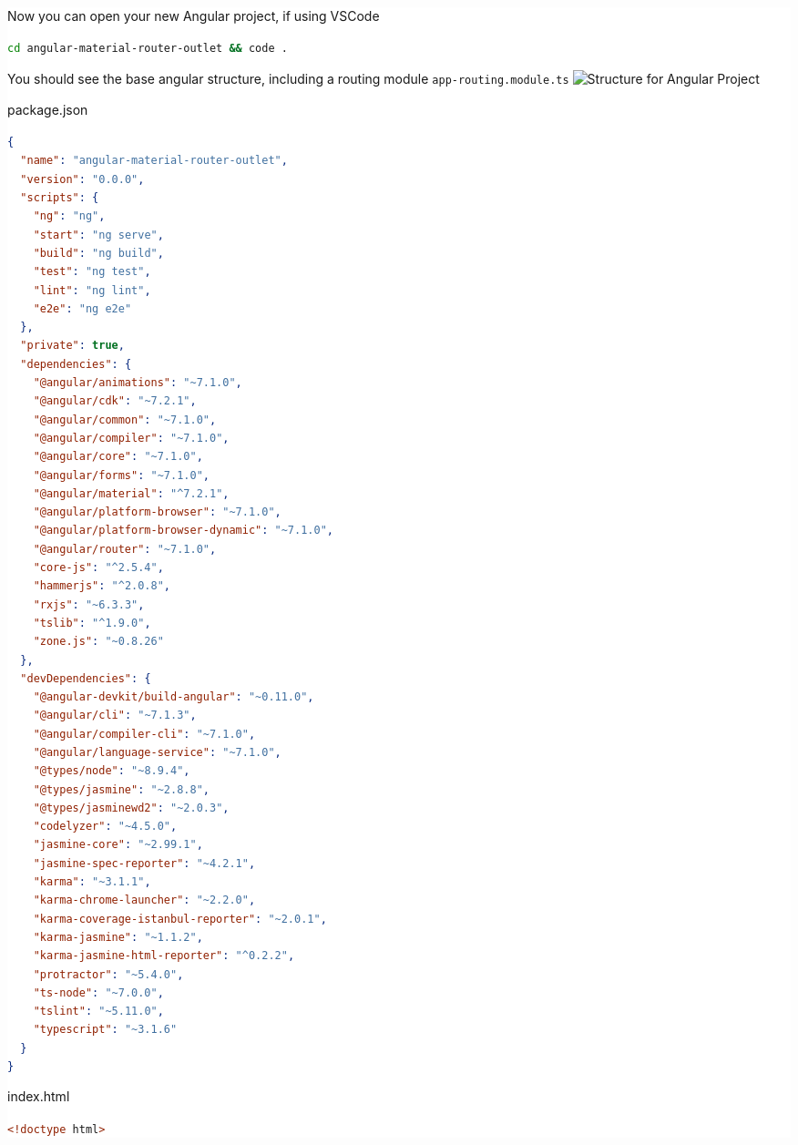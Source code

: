 Now you can open your new Angular project, if using VSCode
```sh
cd angular-material-router-outlet && code .
```

You should see the base angular structure, including a routing module `app-routing.module.ts`
![Structure for Angular Project](https://res.cloudinary.com/ajonp/image/upload/f_auto,fl_lossy,q_auto//v1547499630/ajonp-ajonp-com/9-lesson-angular-material-router-outlet/wds1pzbwihb4p6efpnks.jpg)

package.json
```json
{
  "name": "angular-material-router-outlet",
  "version": "0.0.0",
  "scripts": {
    "ng": "ng",
    "start": "ng serve",
    "build": "ng build",
    "test": "ng test",
    "lint": "ng lint",
    "e2e": "ng e2e"
  },
  "private": true,
  "dependencies": {
    "@angular/animations": "~7.1.0",
    "@angular/cdk": "~7.2.1",
    "@angular/common": "~7.1.0",
    "@angular/compiler": "~7.1.0",
    "@angular/core": "~7.1.0",
    "@angular/forms": "~7.1.0",
    "@angular/material": "^7.2.1",
    "@angular/platform-browser": "~7.1.0",
    "@angular/platform-browser-dynamic": "~7.1.0",
    "@angular/router": "~7.1.0",
    "core-js": "^2.5.4",
    "hammerjs": "^2.0.8",
    "rxjs": "~6.3.3",
    "tslib": "^1.9.0",
    "zone.js": "~0.8.26"
  },
  "devDependencies": {
    "@angular-devkit/build-angular": "~0.11.0",
    "@angular/cli": "~7.1.3",
    "@angular/compiler-cli": "~7.1.0",
    "@angular/language-service": "~7.1.0",
    "@types/node": "~8.9.4",
    "@types/jasmine": "~2.8.8",
    "@types/jasminewd2": "~2.0.3",
    "codelyzer": "~4.5.0",
    "jasmine-core": "~2.99.1",
    "jasmine-spec-reporter": "~4.2.1",
    "karma": "~3.1.1",
    "karma-chrome-launcher": "~2.2.0",
    "karma-coverage-istanbul-reporter": "~2.0.1",
    "karma-jasmine": "~1.1.2",
    "karma-jasmine-html-reporter": "^0.2.2",
    "protractor": "~5.4.0",
    "ts-node": "~7.0.0",
    "tslint": "~5.11.0",
    "typescript": "~3.1.6"
  }
}
```
index.html
```html
<!doctype html>
```